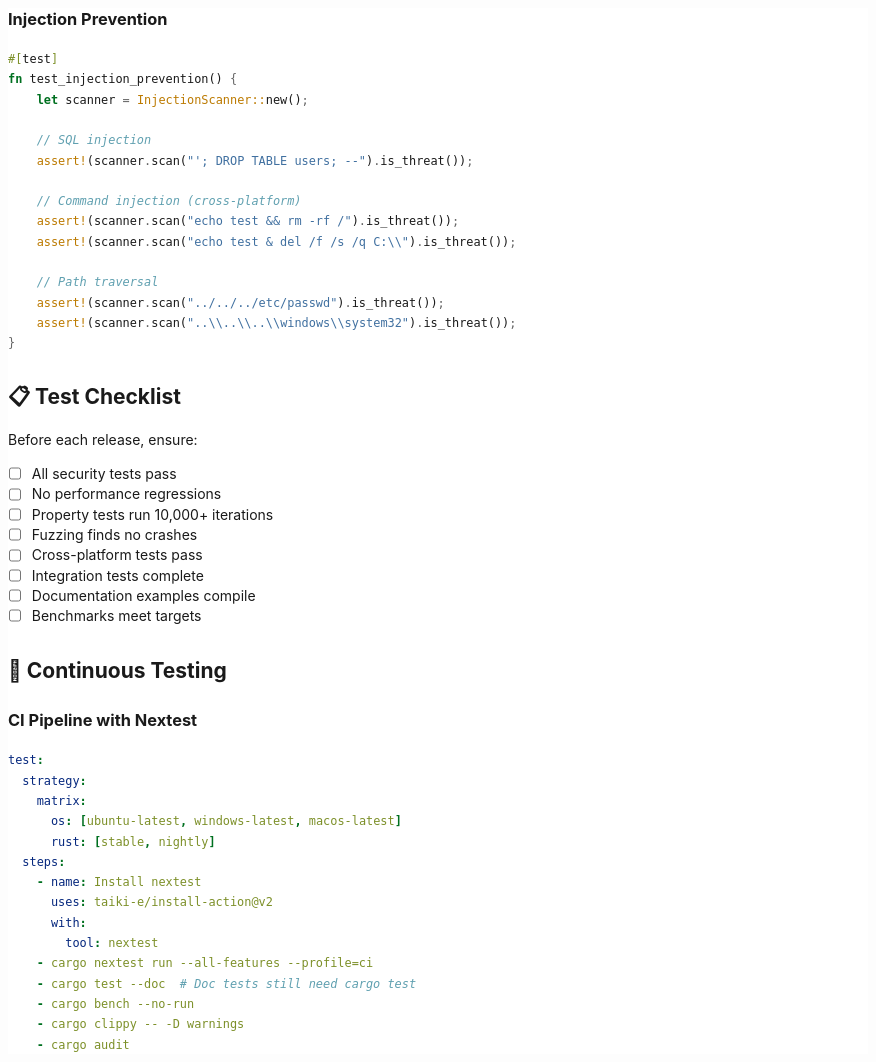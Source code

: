 ### Injection Prevention
```rust
#[test]
fn test_injection_prevention() {
    let scanner = InjectionScanner::new();
    
    // SQL injection
    assert!(scanner.scan("'; DROP TABLE users; --").is_threat());
    
    // Command injection (cross-platform)
    assert!(scanner.scan("echo test && rm -rf /").is_threat());
    assert!(scanner.scan("echo test & del /f /s /q C:\\").is_threat());
    
    // Path traversal
    assert!(scanner.scan("../../../etc/passwd").is_threat());
    assert!(scanner.scan("..\\..\\..\\windows\\system32").is_threat());
}
```

## 📋 Test Checklist

Before each release, ensure:

- [ ] All security tests pass
- [ ] No performance regressions
- [ ] Property tests run 10,000+ iterations
- [ ] Fuzzing finds no crashes
- [ ] Cross-platform tests pass
- [ ] Integration tests complete
- [ ] Documentation examples compile
- [ ] Benchmarks meet targets

## 🚀 Continuous Testing

### CI Pipeline with Nextest
```yaml
test:
  strategy:
    matrix:
      os: [ubuntu-latest, windows-latest, macos-latest]
      rust: [stable, nightly]
  steps:
    - name: Install nextest
      uses: taiki-e/install-action@v2
      with:
        tool: nextest
    - cargo nextest run --all-features --profile=ci
    - cargo test --doc  # Doc tests still need cargo test
    - cargo bench --no-run
    - cargo clippy -- -D warnings
    - cargo audit
```
